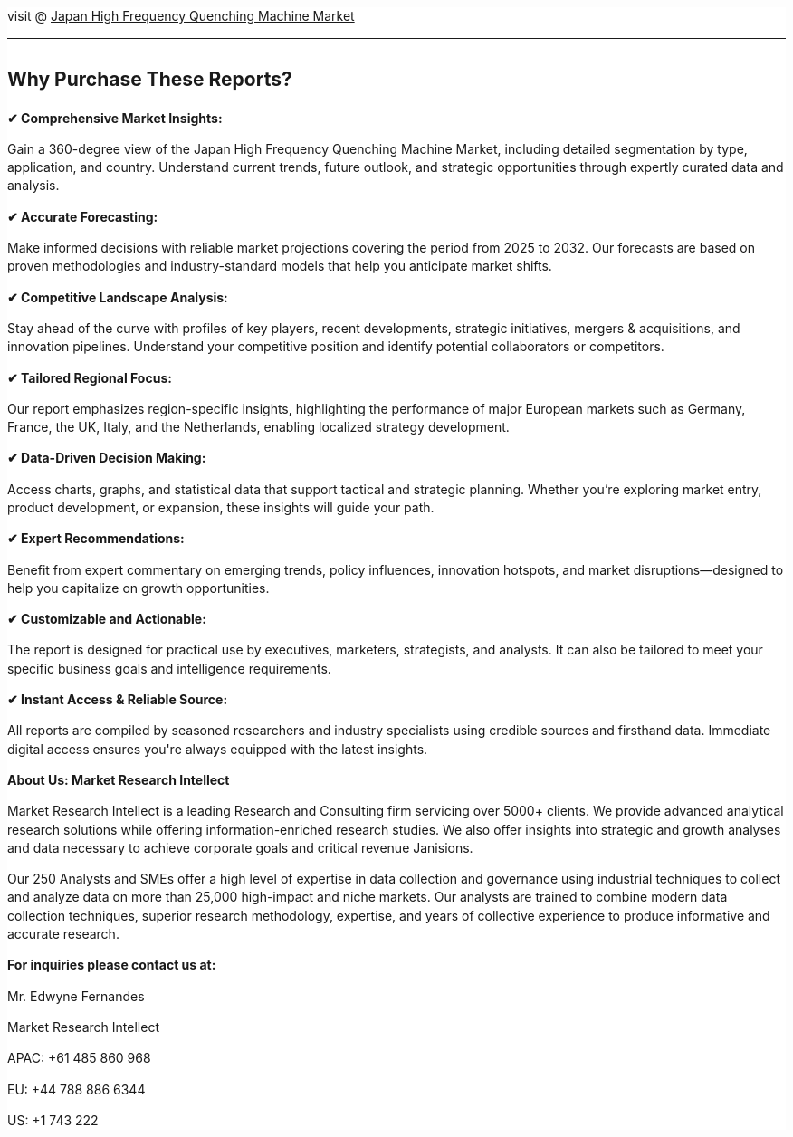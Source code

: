 visit&nbsp;@</strong>&nbsp;</span><span class="font-[700]"><a href="https://www.marketresearchintellect.com/product/global-high-frequency-quenching-machine-market-size-and-forecast/?utm_source=Linkedin&utm_medium=016" target="_blank" data-tracking-control-name="article-ssr-frontend-pulse_little-text-block" data-tracking-will-navigate="" data-test-link="">Japan High Frequency Quenching Machine Market</a></span></p></blockquote><hr /><h2>Why Purchase These Reports?</h2><p><strong>✔ Comprehensive Market Insights:</strong></p><p>Gain a 360-degree view of the Japan High Frequency Quenching Machine Market, including detailed segmentation by type, application, and country. Understand current trends, future outlook, and strategic opportunities through expertly curated data and analysis.</p><p><strong>✔ Accurate Forecasting:</strong></p><p>Make informed decisions with reliable market projections covering the period from 2025 to 2032. Our forecasts are based on proven methodologies and industry-standard models that help you anticipate market shifts.</p><p><strong>✔ Competitive Landscape Analysis:</strong></p><p>Stay ahead of the curve with profiles of key players, recent developments, strategic initiatives, mergers &amp; acquisitions, and innovation pipelines. Understand your competitive position and identify potential collaborators or competitors.</p><p><strong>✔ Tailored Regional Focus:</strong></p><p>Our report emphasizes region-specific insights, highlighting the performance of major European markets such as Germany, France, the UK, Italy, and the Netherlands, enabling localized strategy development.</p><p><strong>✔ Data-Driven Decision Making:</strong></p><p>Access charts, graphs, and statistical data that support tactical and strategic planning. Whether you&rsquo;re exploring market entry, product development, or expansion, these insights will guide your path.</p><p><strong>✔ Expert Recommendations:</strong></p><p>Benefit from expert commentary on emerging trends, policy influences, innovation hotspots, and market disruptions&mdash;designed to help you capitalize on growth opportunities.</p><p><strong>✔ Customizable and Actionable:</strong></p><p>The report is designed for practical use by executives, marketers, strategists, and analysts. It can also be tailored to meet your specific business goals and intelligence requirements.</p><p><strong>✔ Instant Access &amp; Reliable Source:</strong></p><p>All reports are compiled by seasoned researchers and industry specialists using credible sources and firsthand data. Immediate digital access ensures you're always equipped with the latest insights.</p><p><strong><span class="font-[700]">About Us: Market Research Intellect</span></strong></p><p><span class="">Market Research Intellect is a leading Research and Consulting firm servicing over 5000+ clients. We provide advanced analytical research solutions while offering information-enriched research studies.&nbsp;</span>We also offer insights into strategic and growth analyses and data necessary to achieve corporate goals and critical revenue Janisions.</p><p><span class="">Our 250 Analysts and SMEs offer a high level of expertise in data collection and governance using industrial techniques to collect and analyze data on more than 25,000 high-impact and niche markets. Our analysts are trained to combine modern data collection techniques, superior research methodology, expertise, and years of collective experience to produce informative and accurate research.</span></p><p><strong>For inquiries please contact us at:</strong></p><p>Mr. Edwyne Fernandes</p><p>Market Research Intellect</p><p>APAC: +61 485 860 968</p><p>EU: +44 788 886 6344</p><p>US: +1 743 222
